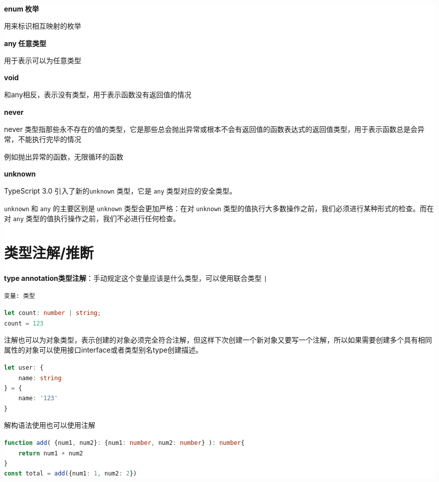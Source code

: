 

**enum 枚举**

用来标识相互映射的枚举



**any 任意类型**

用于表示可以为任意类型



**void**

和any相反，表示没有类型，用于表示函数没有返回值的情况



**never**

never 类型指那些永不存在的值的类型，它是那些总会抛出异常或根本不会有返回值的函数表达式的返回值类型，用于表示函数总是会异常，不能执行完毕的情况

例如抛出异常的函数，无限循环的函数



**unknown**

TypeScript 3.0 引入了新的`unknown` 类型，它是 `any` 类型对应的安全类型。

`unknown` 和 `any` 的主要区别是 `unknown` 类型会更加严格：在对 `unknown` 类型的值执行大多数操作之前，我们必须进行某种形式的检查。而在对 `any` 类型的值执行操作之前，我们不必进行任何检查。



# 类型注解/推断

**type annotation类型注解**：手动规定这个变量应该是什么类型，可以使用联合类型 `| `

`变量: 类型`

```typescript
let count: number | string;
count = 123
```

注解也可以为对象类型，表示创建的对象必须完全符合注解，但这样下次创建一个新对象又要写一个注解，所以如果需要创建多个具有相同属性的对象可以使用接口interface或者类型别名type创建描述。

```typescript
let user: {
    name: string
} = {
	name: '123'
}
```



解构语法使用也可以使用注解

```typescript
function add( {num1, num2}: {num1: number, num2: number} ): number{
	return num1 + num2
}
const total = add({num1: 1, num2: 2})
```
